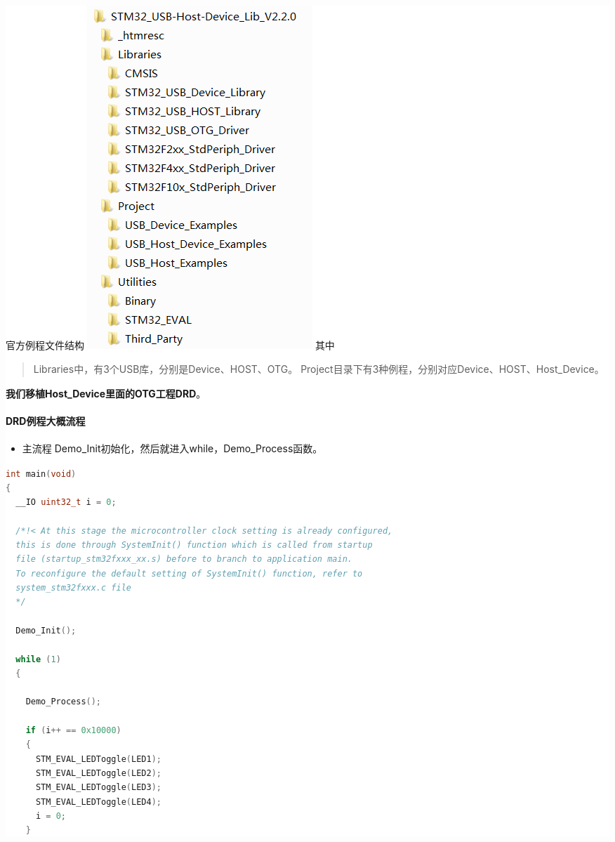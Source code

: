 官方例程文件结构
![USB例程文件结构](pic/4.png)
其中

>Libraries中，有3个USB库，分别是Device、HOST、OTG。
Project目录下有3种例程，分别对应Device、HOST、Host_Device。

**我们移植Host_Device里面的OTG工程DRD**。

#### DRD例程大概流程

* 主流程
Demo_Init初始化，然后就进入while，Demo_Process函数。
```c
int main(void)
{
  __IO uint32_t i = 0;

  /*!< At this stage the microcontroller clock setting is already configured,
  this is done through SystemInit() function which is called from startup
  file (startup_stm32fxxx_xx.s) before to branch to application main.
  To reconfigure the default setting of SystemInit() function, refer to
  system_stm32fxxx.c file
  */  

  Demo_Init();

  while (1)
  {

    Demo_Process();

    if (i++ == 0x10000)
    {
      STM_EVAL_LEDToggle(LED1);
      STM_EVAL_LEDToggle(LED2);
      STM_EVAL_LEDToggle(LED3);
      STM_EVAL_LEDToggle(LED4);
      i = 0;
    }      
```